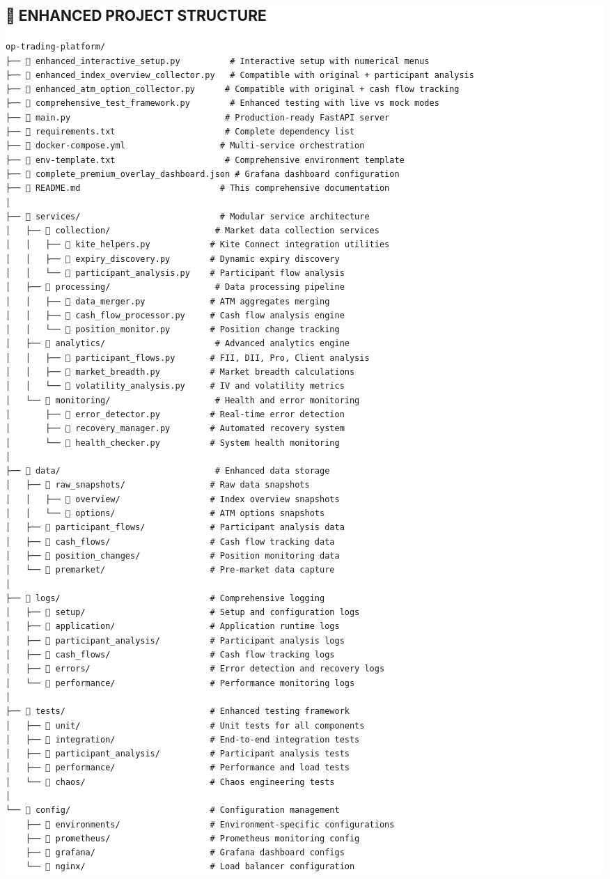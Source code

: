## 📁 ENHANCED PROJECT STRUCTURE

```
op-trading-platform/
├── 📄 enhanced_interactive_setup.py          # Interactive setup with numerical menus
├── 📄 enhanced_index_overview_collector.py   # Compatible with original + participant analysis
├── 📄 enhanced_atm_option_collector.py      # Compatible with original + cash flow tracking
├── 📄 comprehensive_test_framework.py        # Enhanced testing with live vs mock modes
├── 📄 main.py                               # Production-ready FastAPI server
├── 📄 requirements.txt                      # Complete dependency list
├── 📄 docker-compose.yml                   # Multi-service orchestration
├── 📄 env-template.txt                      # Comprehensive environment template
├── 📄 complete_premium_overlay_dashboard.json # Grafana dashboard configuration
├── 📄 README.md                            # This comprehensive documentation
│
├── 📁 services/                            # Modular service architecture
│   ├── 📁 collection/                     # Market data collection services
│   │   ├── 📄 kite_helpers.py            # Kite Connect integration utilities
│   │   ├── 📄 expiry_discovery.py        # Dynamic expiry discovery
│   │   └── 📄 participant_analysis.py    # Participant flow analysis
│   ├── 📁 processing/                     # Data processing pipeline
│   │   ├── 📄 data_merger.py             # ATM aggregates merging
│   │   ├── 📄 cash_flow_processor.py     # Cash flow analysis engine
│   │   └── 📄 position_monitor.py        # Position change tracking
│   ├── 📁 analytics/                      # Advanced analytics engine
│   │   ├── 📄 participant_flows.py       # FII, DII, Pro, Client analysis
│   │   ├── 📄 market_breadth.py          # Market breadth calculations
│   │   └── 📄 volatility_analysis.py     # IV and volatility metrics
│   └── 📁 monitoring/                     # Health and error monitoring
│       ├── 📄 error_detector.py          # Real-time error detection
│       ├── 📄 recovery_manager.py        # Automated recovery system
│       └── 📄 health_checker.py          # System health monitoring
│
├── 📁 data/                               # Enhanced data storage
│   ├── 📁 raw_snapshots/                 # Raw data snapshots
│   │   ├── 📁 overview/                  # Index overview snapshots
│   │   └── 📁 options/                   # ATM options snapshots
│   ├── 📁 participant_flows/             # Participant analysis data
│   ├── 📁 cash_flows/                    # Cash flow tracking data
│   ├── 📁 position_changes/              # Position monitoring data
│   └── 📁 premarket/                     # Pre-market data capture
│
├── 📁 logs/                              # Comprehensive logging
│   ├── 📁 setup/                         # Setup and configuration logs
│   ├── 📁 application/                   # Application runtime logs
│   ├── 📁 participant_analysis/          # Participant analysis logs
│   ├── 📁 cash_flows/                    # Cash flow tracking logs
│   ├── 📁 errors/                        # Error detection and recovery logs
│   └── 📁 performance/                   # Performance monitoring logs
│
├── 📁 tests/                             # Enhanced testing framework
│   ├── 📁 unit/                          # Unit tests for all components
│   ├── 📁 integration/                   # End-to-end integration tests
│   ├── 📁 participant_analysis/          # Participant analysis tests
│   ├── 📁 performance/                   # Performance and load tests
│   └── 📁 chaos/                         # Chaos engineering tests
│
└── 📁 config/                            # Configuration management
    ├── 📁 environments/                  # Environment-specific configurations
    ├── 📁 prometheus/                    # Prometheus monitoring config
    ├── 📁 grafana/                       # Grafana dashboard configs
    └── 📁 nginx/                         # Load balancer configuration
```
